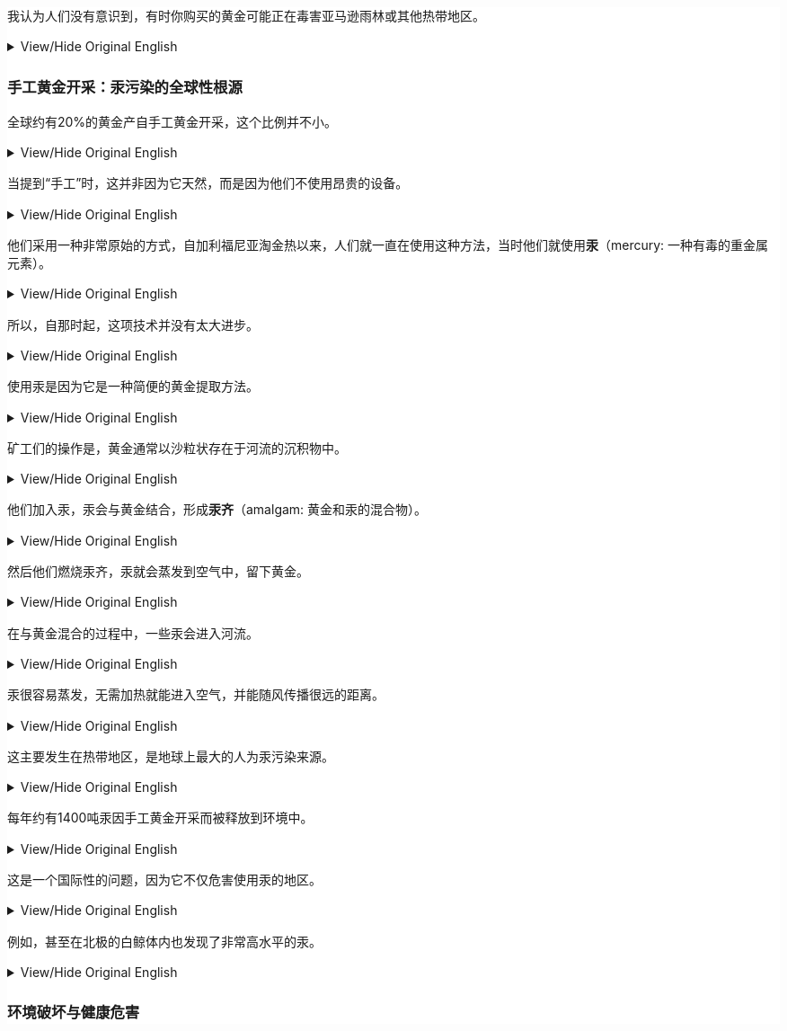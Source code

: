 我认为人们没有意识到，有时你购买的黄金可能正在毒害亚马逊雨林或其他热带地区。

<details><summary>View/Hide Original English</summary></details>

### 手工黄金开采：汞污染的全球性根源

全球约有20%的黄金产自手工黄金开采，这个比例并不小。

<details><summary>View/Hide Original English</summary></details>

当提到“手工”时，这并非因为它天然，而是因为他们不使用昂贵的设备。

<details><summary>View/Hide Original English</summary></details>

他们采用一种非常原始的方式，自加利福尼亚淘金热以来，人们就一直在使用这种方法，当时他们就使用**汞**（mercury: 一种有毒的重金属元素）。

<details><summary>View/Hide Original English</summary></details>

所以，自那时起，这项技术并没有太大进步。

<details><summary>View/Hide Original English</summary></details>

使用汞是因为它是一种简便的黄金提取方法。

<details><summary>View/Hide Original English</summary></details>

矿工们的操作是，黄金通常以沙粒状存在于河流的沉积物中。

<details><summary>View/Hide Original English</summary></details>

他们加入汞，汞会与黄金结合，形成**汞齐**（amalgam: 黄金和汞的混合物）。

<details><summary>View/Hide Original English</summary></details>

然后他们燃烧汞齐，汞就会蒸发到空气中，留下黄金。

<details><summary>View/Hide Original English</summary></details>

在与黄金混合的过程中，一些汞会进入河流。

<details><summary>View/Hide Original English</summary></details>

汞很容易蒸发，无需加热就能进入空气，并能随风传播很远的距离。

<details><summary>View/Hide Original English</summary></details>

这主要发生在热带地区，是地球上最大的人为汞污染来源。

<details><summary>View/Hide Original English</summary></details>

每年约有1400吨汞因手工黄金开采而被释放到环境中。

<details><summary>View/Hide Original English</summary></details>

这是一个国际性的问题，因为它不仅危害使用汞的地区。

<details><summary>View/Hide Original English</summary></details>

例如，甚至在北极的白鲸体内也发现了非常高水平的汞。

<details><summary>View/Hide Original English</summary></details>

### 环境破坏与健康危害
